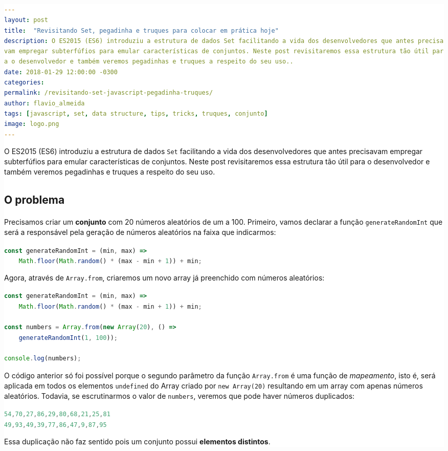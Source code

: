 ```yaml
---
layout: post
title:  "Revisitando Set, pegadinha e truques para colocar em prática hoje"
description: O ES2015 (ES6) introduziu a estrutura de dados Set facilitando a vida dos desenvolvedores que antes precisavam empregar subterfúfios para emular características de conjuntos. Neste post revisitaremos essa estrutura tão útil para o desenvolvedor e também veremos pegadinhas e truques a respeito do seu uso..
date: 2018-01-29 12:00:00 -0300
categories:
permalink: /revisitando-set-javascript-pegadinha-truques/
author: flavio_almeida
tags: [javascript, set, data structure, tips, tricks, truques, conjunto]
image: logo.png
---
```


O ES2015 (ES6) introduziu a estrutura de dados `Set` facilitando a vida dos desenvolvedores que antes precisavam empregar subterfúfios para emular características de conjuntos. Neste post revisitaremos essa estrutura tão útil para o desenvolvedor e também veremos pegadinhas e truques a respeito do seu uso.

## O problema

Precisamos criar um **conjunto** com 20 números aleatórios de um a 100. Primeiro, vamos declarar a função `generateRandomInt` que será a responsável pela geração de números aleatórios na faixa que indicarmos:

```javascript
const generateRandomInt = (min, max) => 
    Math.floor(Math.random() * (max - min + 1)) + min;
```
Agora, através de `Array.from`, criaremos um novo array já preenchido com números aleatórios:

```javascript
const generateRandomInt = (min, max) => 
    Math.floor(Math.random() * (max - min + 1)) + min;

const numbers = Array.from(new Array(20), () => 
    generateRandomInt(1, 100));

console.log(numbers);
```
O código anterior só foi possível porque o segundo parâmetro da função `Array.from` é uma função de *mapeamento*, isto é, será aplicada em todos os elementos `undefined` do Array criado por `new Array(20)` resultando em um array com apenas números aleatórios. Todavia, se escrutinarmos o valor de `numbers`, veremos que pode haver números duplicados:

```javascript
54,70,27,86,29,80,68,21,25,81
49,93,49,39,77,86,47,9,87,95
```
Essa duplicação não faz sentido pois um conjunto possui **elementos distintos**.
